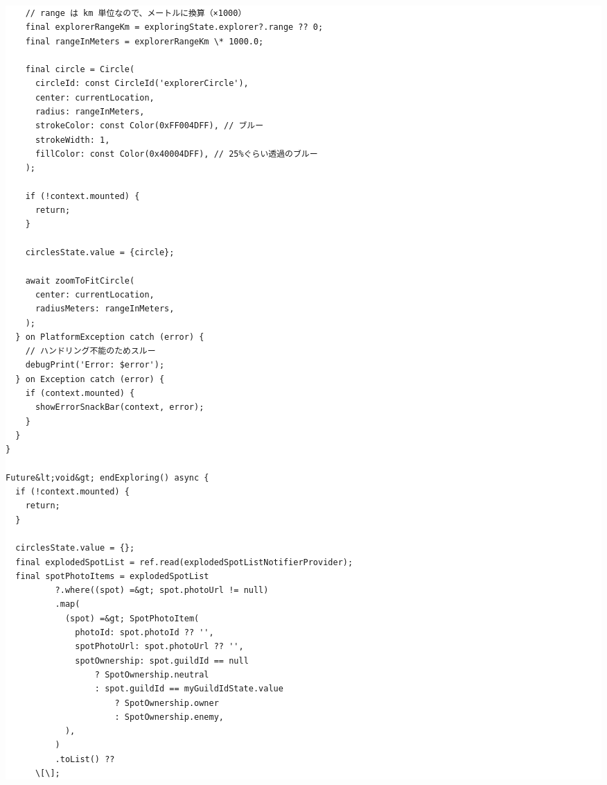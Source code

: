         // range は km 単位なので、メートルに換算（×1000）
        final explorerRangeKm = exploringState.explorer?.range ?? 0;
        final rangeInMeters = explorerRangeKm \* 1000.0;

        final circle = Circle(
          circleId: const CircleId('explorerCircle'),
          center: currentLocation,
          radius: rangeInMeters,
          strokeColor: const Color(0xFF004DFF), // ブルー
          strokeWidth: 1,
          fillColor: const Color(0x40004DFF), // 25%ぐらい透過のブルー
        );

        if (!context.mounted) {
          return;
        }

        circlesState.value = {circle};

        await zoomToFitCircle(
          center: currentLocation,
          radiusMeters: rangeInMeters,
        );
      } on PlatformException catch (error) {
        // ハンドリング不能のためスルー
        debugPrint('Error: $error');
      } on Exception catch (error) {
        if (context.mounted) {
          showErrorSnackBar(context, error);
        }
      }
    }

    Future&lt;void&gt; endExploring() async {
      if (!context.mounted) {
        return;
      }

      circlesState.value = {};
      final explodedSpotList = ref.read(explodedSpotListNotifierProvider);
      final spotPhotoItems = explodedSpotList
              ?.where((spot) =&gt; spot.photoUrl != null)
              .map(
                (spot) =&gt; SpotPhotoItem(
                  photoId: spot.photoId ?? '',
                  spotPhotoUrl: spot.photoUrl ?? '',
                  spotOwnership: spot.guildId == null
                      ? SpotOwnership.neutral
                      : spot.guildId == myGuildIdState.value
                          ? SpotOwnership.owner
                          : SpotOwnership.enemy,
                ),
              )
              .toList() ??
          \[\];
